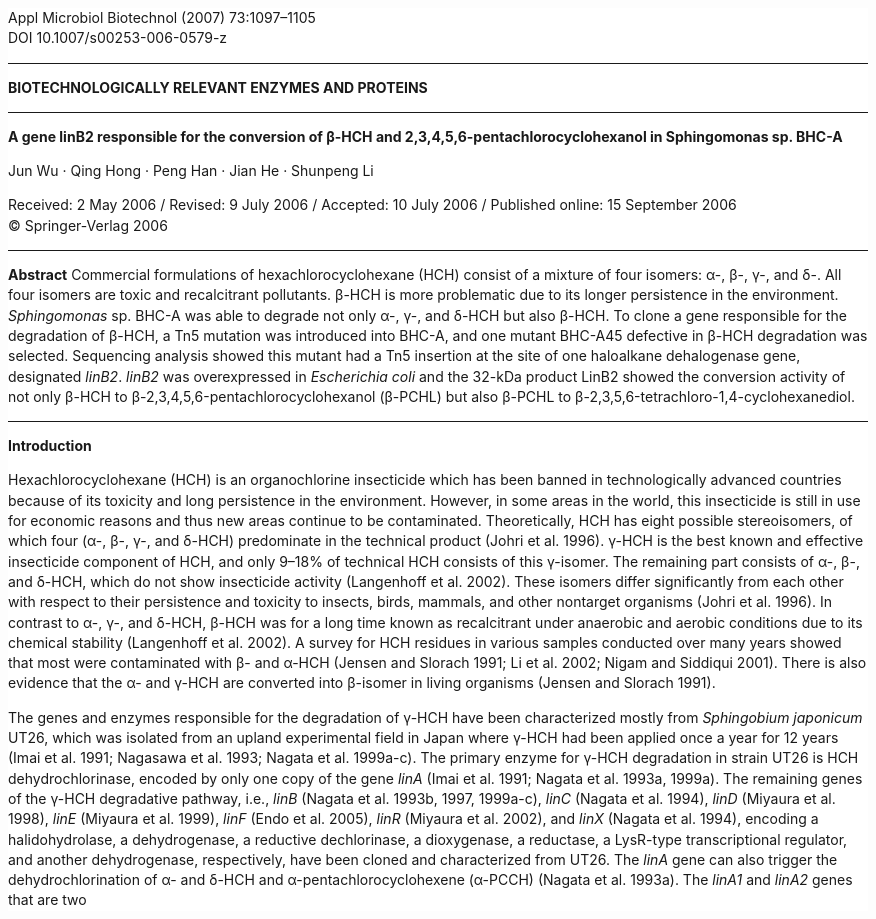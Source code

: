 
Appl Microbiol Biotechnol (2007) 73:1097–1105  
DOI 10.1007/s00253-006-0579-z  

---

**BIOTECHNOLOGICALLY RELEVANT ENZYMES AND PROTEINS**

---

**A gene linB2 responsible for the conversion of β-HCH and 2,3,4,5,6-pentachlorocyclohexanol in Sphingomonas sp. BHC-A**

Jun Wu · Qing Hong · Peng Han · Jian He · Shunpeng Li

Received: 2 May 2006 / Revised: 9 July 2006 / Accepted: 10 July 2006 / Published online: 15 September 2006  
© Springer-Verlag 2006

---

**Abstract** Commercial formulations of hexachlorocyclohexane (HCH) consist of a mixture of four isomers: α-, β-, γ-, and δ-. All four isomers are toxic and recalcitrant pollutants. β-HCH is more problematic due to its longer persistence in the environment. *Sphingomonas* sp. BHC-A was able to degrade not only α-, γ-, and δ-HCH but also β-HCH. To clone a gene responsible for the degradation of β-HCH, a Tn5 mutation was introduced into BHC-A, and one mutant BHC-A45 defective in β-HCH degradation was selected. Sequencing analysis showed this mutant had a Tn5 insertion at the site of one haloalkane dehalogenase gene, designated *linB2*. *linB2* was overexpressed in *Escherichia coli* and the 32-kDa product LinB2 showed the conversion activity of not only β-HCH to β-2,3,4,5,6-pentachlorocyclohexanol (β-PCHL) but also β-PCHL to β-2,3,5,6-tetrachloro-1,4-cyclohexanediol.

---

**Introduction**

Hexachlorocyclohexane (HCH) is an organochlorine insecticide which has been banned in technologically advanced countries because of its toxicity and long persistence in the environment. However, in some areas in the world, this insecticide is still in use for economic reasons and thus new areas continue to be contaminated. Theoretically, HCH has eight possible stereoisomers, of which four (α-, β-, γ-, and δ-HCH) predominate in the technical product (Johri et al. 1996). γ-HCH is the best known and effective insecticide component of HCH, and only 9–18% of technical HCH consists of this γ-isomer. The remaining part consists of α-, β-, and δ-HCH, which do not show insecticide activity (Langenhoff et al. 2002). These isomers differ significantly from each other with respect to their persistence and toxicity to insects, birds, mammals, and other nontarget organisms (Johri et al. 1996). In contrast to α-, γ-, and δ-HCH, β-HCH was for a long time known as recalcitrant under anaerobic and aerobic conditions due to its chemical stability (Langenhoff et al. 2002). A survey for HCH residues in various samples conducted over many years showed that most were contaminated with β- and α-HCH (Jensen and Slorach 1991; Li et al. 2002; Nigam and Siddiqui 2001). There is also evidence that the α- and γ-HCH are converted into β-isomer in living organisms (Jensen and Slorach 1991).

The genes and enzymes responsible for the degradation of γ-HCH have been characterized mostly from *Sphingobium japonicum* UT26, which was isolated from an upland experimental field in Japan where γ-HCH had been applied once a year for 12 years (Imai et al. 1991; Nagasawa et al. 1993; Nagata et al. 1999a-c). The primary enzyme for γ-HCH degradation in strain UT26 is HCH dehydrochlorinase, encoded by only one copy of the gene *linA* (Imai et al. 1991; Nagata et al. 1993a, 1999a). The remaining genes of the γ-HCH degradative pathway, i.e., *linB* (Nagata et al. 1993b, 1997, 1999a-c), *linC* (Nagata et al. 1994), *linD* (Miyaura et al. 1998), *linE* (Miyaura et al. 1999), *linF* (Endo et al. 2005), *linR* (Miyaura et al. 2002), and *linX* (Nagata et al. 1994), encoding a halidohydrolase, a dehydrogenase, a reductive dechlorinase, a dioxygenase, a reductase, a LysR-type transcriptional regulator, and another dehydrogenase, respectively, have been cloned and characterized from UT26. The *linA* gene can also trigger the dehydrochlorination of α- and δ-HCH and α-pentachlorocyclohexene (α-PCCH) (Nagata et al. 1993a). The *linA1* and *linA2* genes that are two
